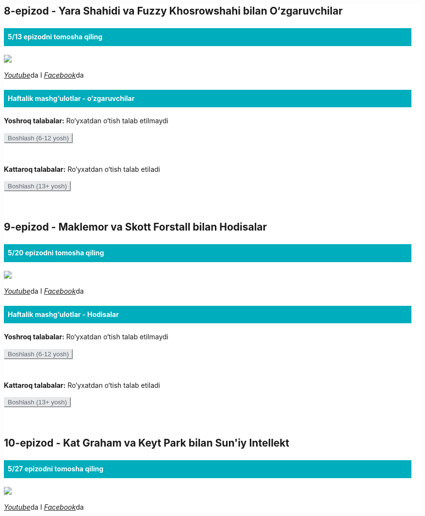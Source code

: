 </div>

<a id="episode8"></a>
<div style="clear: both;"></div>
<h2>8-epizod - Yara Shahidi va Fuzzy Khosrowshahi bilan O‘zgaruvchilar</h2>
<div class="col-33" style="padding-right:20px;">
<h4 style="background:#00adbc;color:#ffffff; padding:8px;">5/13 epizodni tomosha qiling</h4>
<a href="https://www.youtube.com/watch?v=bQElba6x6yI"><img src="/images/marketing/episode-8-screengrab.png" class="responsive" style="padding-bottom: 10px; max-width: 100%"></a><br><a href="https://www.youtube.com/watch?v=bQElba6x6yI"><i>Youtube</i></a>da I <i><a href="https://www.facebook.com/Code.org/videos/580781632554625/">Facebook</a></i>da</div>

<div class="col-66" style="padding-right:20px;">
<h4 style="background:#00adbc;color:#ffffff; padding:8px;">Haftalik mashg‘ulotlar - o‘zgaruvchilar</h4>

<div class="col-50" style="padding-right:20px; padding-bottom: 30px;">
<p><span style="font-weight:bold">Yoshroq talabalar:</span> Ro‘yxatdan o‘tish talab etilmaydi</p>
<a href="https://studio.code.org/s/code-break-younger/lesson/8/puzzle/1"><button style="background-color: #e7e8ea;border-color: #e7e8ea;color: #5b6770;">Boshlash (6-12 yosh)</button></a>
</div>
<div class="col-50" style="padding-right:20px; padding-bottom: 30px;">
<p><span style="font-weight:bold">Kattaroq talabalar:</span> Ro‘yxatdan o‘tish talab etiladi</p>
<a href="https://studio.code.org/s/code-break/lesson/8/puzzle/1"><button style="background-color: #e7e8ea;border-color: #e7e8ea;color: #5b6770;">Boshlash (13+ yosh)</button></a>
</div>

</div>

<a id="episode9"></a>
<div style="clear: both;"></div>
<h2>9-epizod - Maklemor va Skott Forstall bilan Hodisalar</h2>
<div class="col-33" style="padding-right:20px;">
<h4 style="background:#00adbc;color:#ffffff; padding:8px;">5/20 epizodni tomosha qiling</h4>
<a href="https://www.youtube.com/watch?v=-bcO-X9thds"><img src="/images/marketing/episode-9-screengrab.png" class="responsive" style="padding-bottom: 10px; max-width: 100%"></a><br><a href="https://www.youtube.com/watch?v=-bcO-X9thds"><i>Youtube</i></a>da I <i><a href="https://www.facebook.com/Code.org/videos/3261824343882823/">Facebook</a></i>da</div>

<div class="col-66" style="padding-right:20px;">
<h4 style="background:#00adbc;color:#ffffff; padding:8px;">Haftalik mashg‘ulotlar - Hodisalar</h4>

<div class="col-50" style="padding-right:20px; padding-bottom: 30px;">
<p><span style="font-weight:bold">Yoshroq talabalar:</span> Ro‘yxatdan o‘tish talab etilmaydi</p>
<a href="https://studio.code.org/s/code-break-younger/lesson/9/puzzle/1"><button style="background-color: #e7e8ea;border-color: #e7e8ea;color: #5b6770;">Boshlash (6-12 yosh)</button></a>
</div>
<div class="col-50" style="padding-right:20px; padding-bottom: 30px;">
<p><span style="font-weight:bold">Kattaroq talabalar:</span> Ro‘yxatdan o‘tish talab etiladi</p>
<a href="https://studio.code.org/s/code-break/lesson/9/puzzle/1"><button style="background-color: #e7e8ea;border-color: #e7e8ea;color: #5b6770;">Boshlash (13+ yosh)</button></a>
</div>

</div>

<a id="episode10"></a>
<div style="clear: both;"></div>
<h2>10-epizod - Kat Graham va Keyt Park bilan Sun'iy Intellekt</h2>
<div class="col-33" style="padding-right:20px;">
<h4 style="background:#00adbc;color:#ffffff; padding:8px;">5/27 epizodni tomosha qiling</h4>
<a href="https://www.youtube.com/watch?v=MLH2bKpXkm8"><img src="/images/marketing/episode-10-screengrab.png" class="responsive" style="padding-bottom: 10px; max-width: 100%"></a><br><a href="https://www.youtube.com/watch?v=MLH2bKpXkm8"><i>Youtube</i></a>da I <i><a href="https://www.facebook.com/Code.org/videos/551511042204493/">Facebook</a></i>da</div>
